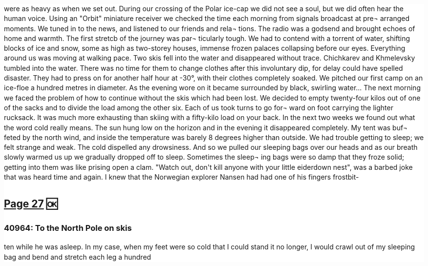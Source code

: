 were as heavy as when we set out.
During our crossing of the Polar ice-cap
we did not see a soul, but we did often hear
the human voice. Using an "Orbit"
miniature receiver we checked the time each
morning from signals broadcast at pre¬
arranged moments. We tuned in to the
news, and listened to our friends and rela¬
tions. The radio was a godsend and brought
echoes of home and warmth.
The first stretcb of the journey was par¬
ticularly tough. We had to contend with a
torrent of water, shifting blocks of ice and
snow, some as high as two-storey houses,
immense frozen palaces collapsing before
our eyes. Everything around us was moving
at walking pace. Two skis fell into the water
and disappeared without trace. Chichkarev
and Khmelevsky tumbled into the water.
There was no time for them to change
clothes after this involuntary dip, for delay
could have spelled disaster. They had to
press on for another half hour at -30°, with
their clothes completely soaked.
We pitched our first camp on an ice-floe a
hundred metres in diameter. As the evening
wore on it became surrounded by black,
swirling water... The next morning we faced
the problem of how to continue without the
skis which had been lost. We decided to
empty twenty-four kilos out of one of the
sacks and to divide the load among the
other six. Each of us took turns to go for¬
ward on foot carrying the lighter rucksack. It
was much more exhausting than skiing with
a fifty-kilo load on your back.
In the next two weeks we found out what
the word cold really means. The sun hung
low on the horizon and in the evening it
disappeared completely. My tent was buf¬
feted by the north wind, and inside the
temperature was barely 8 degrees higher
than outside. We had trouble getting to
sleep; we felt strange and weak. The cold
dispelled any drowsiness. And so we pulled
our sleeping bags over our heads and as our
breath slowly warmed us up we gradually
dropped off to sleep. Sometimes the sleep¬
ing bags were so damp that they froze solid;
getting into them was like prising open a
clam. "Watch out, don't kill anyone with
your little eiderdown nest", was a barbed
joke that was heard time and again.
I knew that the Norwegian explorer
Nansen had had one of his fingers frostbit-
## [Page 27](https://demo.humlab.umu.se/courier/040945engo.pdf#page=27) 🆗
### 40964: To the North Pole on skis
ten while he was asleep. In my case, when
my feet were so cold that I could stand it no
longer, I would crawl out of my sleeping bag
and bend and stretch each leg a hundred
